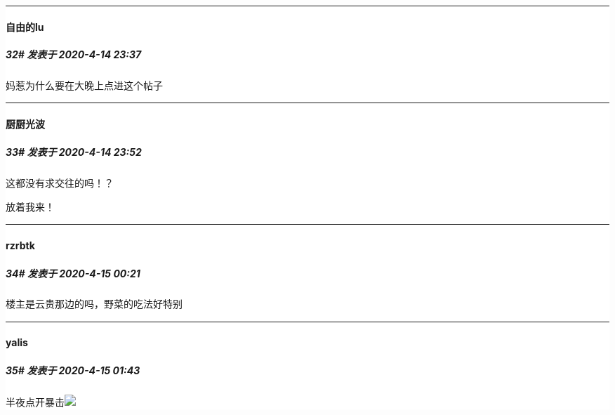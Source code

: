 




*****

####  自由的lu  
##### 32#       发表于 2020-4-14 23:37




妈惹为什么要在大晚上点进这个帖子







*****

####  厨厨光波  
##### 33#       发表于 2020-4-14 23:52




这都没有求交往的吗！？

放着我来！







*****

####  rzrbtk  
##### 34#       发表于 2020-4-15 00:21




楼主是云贵那边的吗，野菜的吃法好特别







*****

####  yalis  
##### 35#       发表于 2020-4-15 01:43




半夜点开暴击<img src="https://static.saraba1st.com/image/smiley/face2017/209.gif" referrerpolicy="no-referrer">






